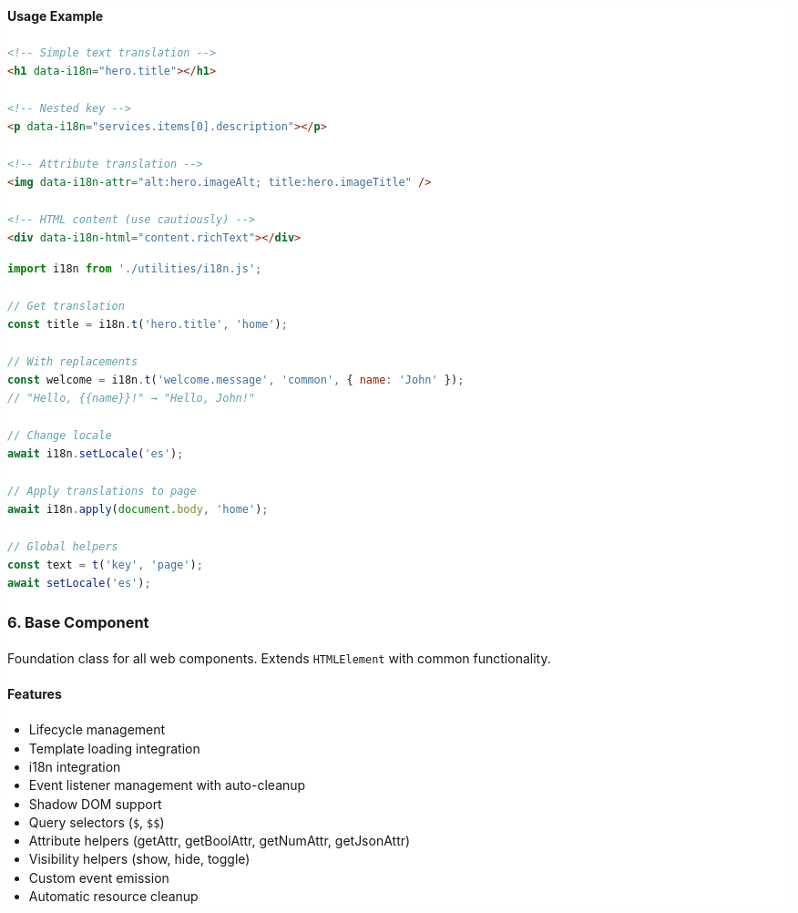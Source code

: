 #### Usage Example

```html
<!-- Simple text translation -->
<h1 data-i18n="hero.title"></h1>

<!-- Nested key -->
<p data-i18n="services.items[0].description"></p>

<!-- Attribute translation -->
<img data-i18n-attr="alt:hero.imageAlt; title:hero.imageTitle" />

<!-- HTML content (use cautiously) -->
<div data-i18n-html="content.richText"></div>
```

```javascript
import i18n from './utilities/i18n.js';

// Get translation
const title = i18n.t('hero.title', 'home');

// With replacements
const welcome = i18n.t('welcome.message', 'common', { name: 'John' });
// "Hello, {{name}}!" → "Hello, John!"

// Change locale
await i18n.setLocale('es');

// Apply translations to page
await i18n.apply(document.body, 'home');

// Global helpers
const text = t('key', 'page');
await setLocale('es');
```

### 6. Base Component

Foundation class for all web components. Extends `HTMLElement` with common functionality.

#### Features

- Lifecycle management
- Template loading integration
- i18n integration
- Event listener management with auto-cleanup
- Shadow DOM support
- Query selectors (`$`, `$$`)
- Attribute helpers (getAttr, getBoolAttr, getNumAttr, getJsonAttr)
- Visibility helpers (show, hide, toggle)
- Custom event emission
- Automatic resource cleanup

